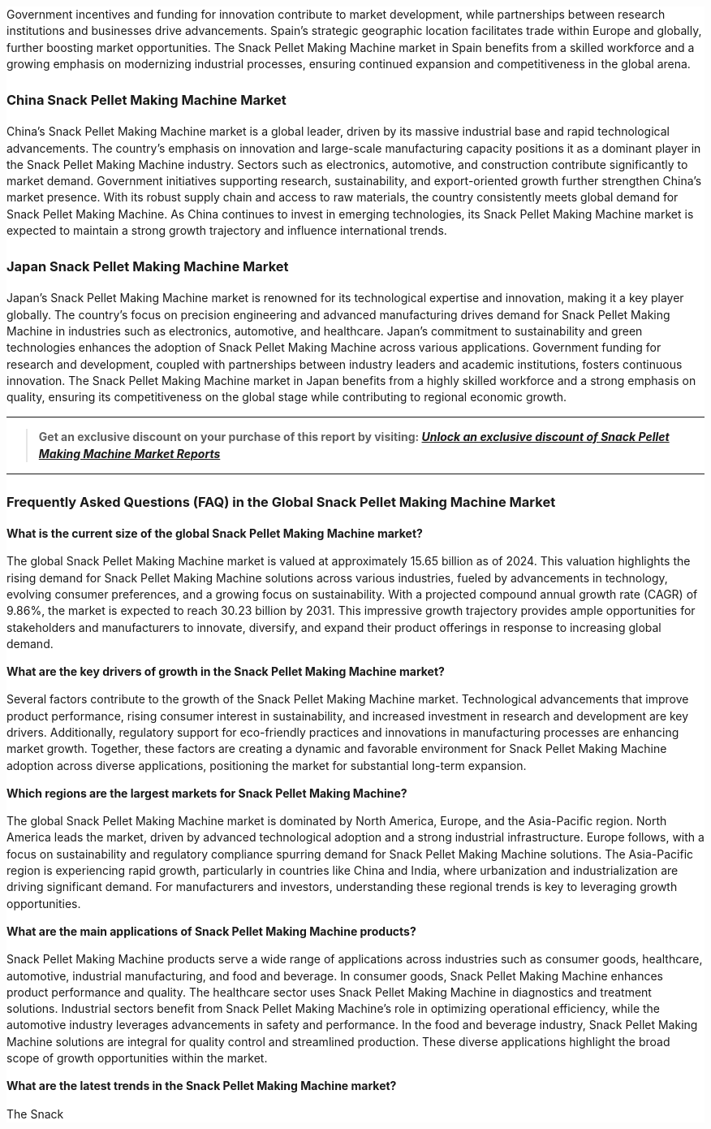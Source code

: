 Government incentives and funding for innovation contribute to market development, while partnerships between research institutions and businesses drive advancements. Spain&rsquo;s strategic geographic location facilitates trade within Europe and globally, further boosting market opportunities. The Snack Pellet Making Machine market in Spain benefits from a skilled workforce and a growing emphasis on modernizing industrial processes, ensuring continued expansion and competitiveness in the global arena.</p><h3>China Snack Pellet Making Machine Market</h3><p>China&rsquo;s Snack Pellet Making Machine market is a global leader, driven by its massive industrial base and rapid technological advancements. The country&rsquo;s emphasis on innovation and large-scale manufacturing capacity positions it as a dominant player in the Snack Pellet Making Machine industry. Sectors such as electronics, automotive, and construction contribute significantly to market demand. Government initiatives supporting research, sustainability, and export-oriented growth further strengthen China&rsquo;s market presence. With its robust supply chain and access to raw materials, the country consistently meets global demand for Snack Pellet Making Machine. As China continues to invest in emerging technologies, its Snack Pellet Making Machine market is expected to maintain a strong growth trajectory and influence international trends.</p><h3>Japan Snack Pellet Making Machine Market</h3><p>Japan&rsquo;s Snack Pellet Making Machine market is renowned for its technological expertise and innovation, making it a key player globally. The country&rsquo;s focus on precision engineering and advanced manufacturing drives demand for Snack Pellet Making Machine in industries such as electronics, automotive, and healthcare. Japan&rsquo;s commitment to sustainability and green technologies enhances the adoption of Snack Pellet Making Machine across various applications. Government funding for research and development, coupled with partnerships between industry leaders and academic institutions, fosters continuous innovation. The Snack Pellet Making Machine market in Japan benefits from a highly skilled workforce and a strong emphasis on quality, ensuring its competitiveness on the global stage while contributing to regional economic growth.</p><hr /><blockquote><p><strong>Get an exclusive discount on your purchase of this report by visiting: <em><a href="://marketresearchpulse.com/ask-for-discount/11509?utm_source=Github&amp;utm_medium=0117">Unlock an exclusive discount of Snack Pellet Making Machine Market Reports</a></em>&nbsp;</strong></p></blockquote><hr /><h3>Frequently Asked Questions (FAQ) in the Global Snack Pellet Making Machine Market</h3><p><strong>What is the current size of the global Snack Pellet Making Machine market?</strong></p><p>The global Snack Pellet Making Machine market is valued at approximately 15.65 billion as of 2024. This valuation highlights the rising demand for Snack Pellet Making Machine solutions across various industries, fueled by advancements in technology, evolving consumer preferences, and a growing focus on sustainability. With a projected compound annual growth rate (CAGR) of 9.86%, the market is expected to reach 30.23 billion by 2031. This impressive growth trajectory provides ample opportunities for stakeholders and manufacturers to innovate, diversify, and expand their product offerings in response to increasing global demand.</p><p><strong>What are the key drivers of growth in the Snack Pellet Making Machine market?</strong></p><p>Several factors contribute to the growth of the Snack Pellet Making Machine market. Technological advancements that improve product performance, rising consumer interest in sustainability, and increased investment in research and development are key drivers. Additionally, regulatory support for eco-friendly practices and innovations in manufacturing processes are enhancing market growth. Together, these factors are creating a dynamic and favorable environment for Snack Pellet Making Machine adoption across diverse applications, positioning the market for substantial long-term expansion.</p><p><strong>Which regions are the largest markets for Snack Pellet Making Machine?</strong></p><p>The global Snack Pellet Making Machine market is dominated by North America, Europe, and the Asia-Pacific region. North America leads the market, driven by advanced technological adoption and a strong industrial infrastructure. Europe follows, with a focus on sustainability and regulatory compliance spurring demand for Snack Pellet Making Machine solutions. The Asia-Pacific region is experiencing rapid growth, particularly in countries like China and India, where urbanization and industrialization are driving significant demand. For manufacturers and investors, understanding these regional trends is key to leveraging growth opportunities.</p><p><strong>What are the main applications of Snack Pellet Making Machine products?</strong></p><p>Snack Pellet Making Machine products serve a wide range of applications across industries such as consumer goods, healthcare, automotive, industrial manufacturing, and food and beverage. In consumer goods, Snack Pellet Making Machine enhances product performance and quality. The healthcare sector uses Snack Pellet Making Machine in diagnostics and treatment solutions. Industrial sectors benefit from Snack Pellet Making Machine&rsquo;s role in optimizing operational efficiency, while the automotive industry leverages advancements in safety and performance. In the food and beverage industry, Snack Pellet Making Machine solutions are integral for quality control and streamlined production. These diverse applications highlight the broad scope of growth opportunities within the market.</p><p><strong>What are the latest trends in the Snack Pellet Making Machine market?</strong></p><p>The Snack